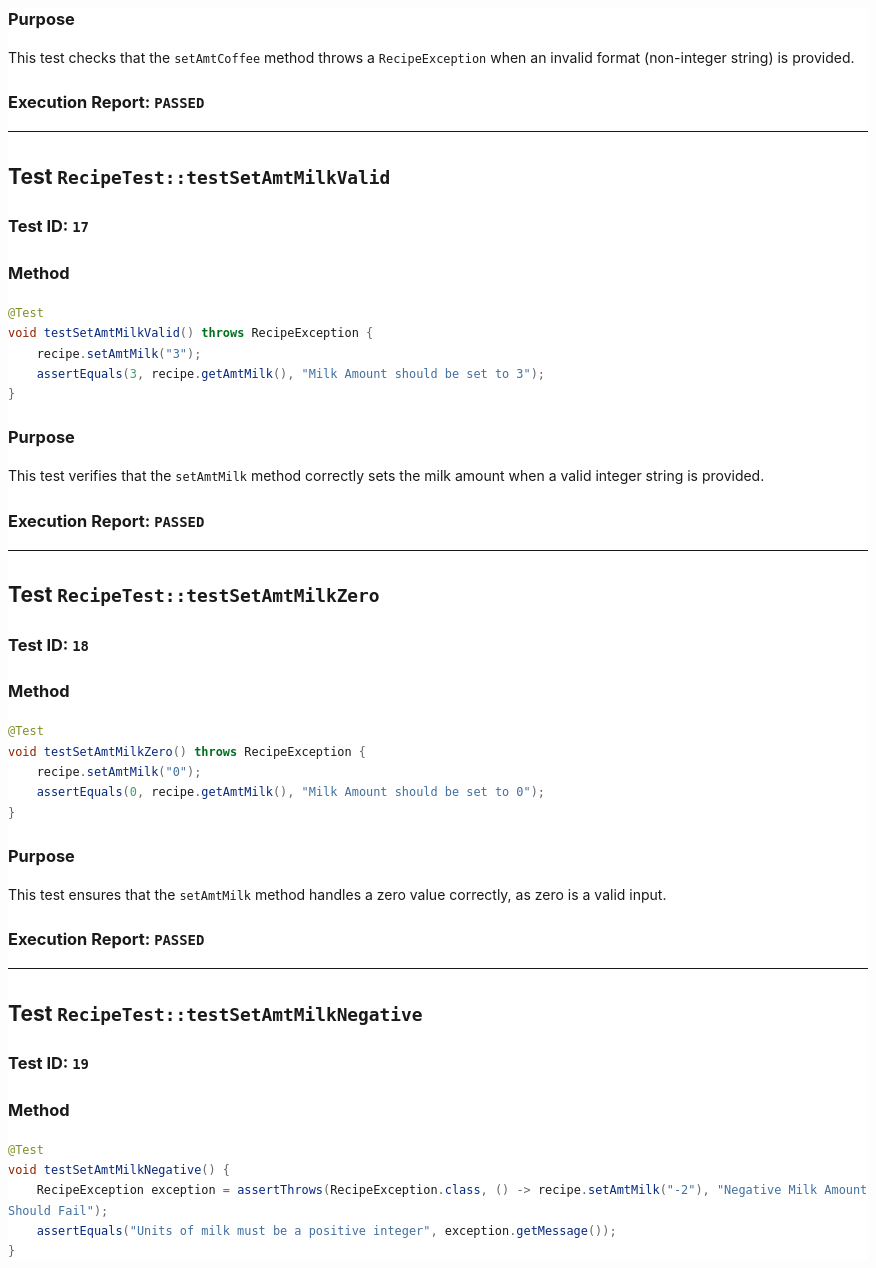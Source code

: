 ### Purpose
This test checks that the `setAmtCoffee` method throws a `RecipeException` when an invalid format (non-integer string) is provided.

### Execution Report: `PASSED`

---

## Test `RecipeTest::testSetAmtMilkValid`
### Test ID: `17`
### Method
```java
@Test
void testSetAmtMilkValid() throws RecipeException {
    recipe.setAmtMilk("3");
    assertEquals(3, recipe.getAmtMilk(), "Milk Amount should be set to 3");
}
```

### Purpose
This test verifies that the `setAmtMilk` method correctly sets the milk amount when a valid integer string is provided.

### Execution Report: `PASSED`

---

## Test `RecipeTest::testSetAmtMilkZero`
### Test ID: `18`
### Method
```java
@Test
void testSetAmtMilkZero() throws RecipeException {
    recipe.setAmtMilk("0");
    assertEquals(0, recipe.getAmtMilk(), "Milk Amount should be set to 0");
}
```

### Purpose
This test ensures that the `setAmtMilk` method handles a zero value correctly, as zero is a valid input.

### Execution Report: `PASSED`

---

## Test `RecipeTest::testSetAmtMilkNegative`
### Test ID: `19`
### Method
```java
@Test
void testSetAmtMilkNegative() {
    RecipeException exception = assertThrows(RecipeException.class, () -> recipe.setAmtMilk("-2"), "Negative Milk Amount Should Fail");
    assertEquals("Units of milk must be a positive integer", exception.getMessage());
}
```
